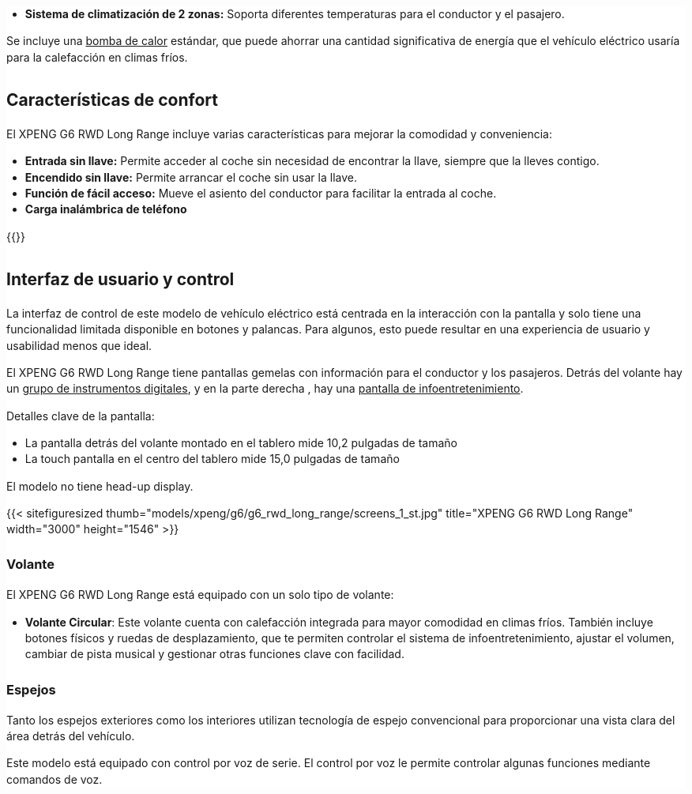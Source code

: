 - **Sistema de climatización de 2 zonas:** Soporta diferentes temperaturas para el conductor y el pasajero.

Se incluye una [bomba de calor](../../../../technology/hvac/#bomba-de-calor) estándar, que puede ahorrar una cantidad significativa de energía que el vehículo eléctrico usaría para la calefacción en climas fríos.

## Características de confort

El XPENG G6 RWD Long Range incluye varias características para mejorar la comodidad y conveniencia:

- **Entrada sin llave:** Permite acceder al coche sin necesidad de encontrar la llave, siempre que la lleves contigo.
- **Encendido sin llave:** Permite arrancar el coche sin usar la llave.
- **Función de fácil acceso:** Mueve el asiento del conductor para facilitar la entrada al coche.
- **Carga inalámbrica de teléfono**

{{<evkxdisplayaddarticle />}}

## Interfaz de usuario y control

La interfaz de control de este modelo de vehículo eléctrico está centrada en la interacción con la pantalla y solo tiene una funcionalidad limitada disponible en botones y palancas. Para algunos, esto puede resultar en una experiencia de usuario y usabilidad menos que ideal.

El XPENG G6 RWD Long Range tiene pantallas gemelas con información para el conductor y los pasajeros. Detrás del volante hay un [grupo de instrumentos digitales](../../../../technology/userinterface/screens/#digital-instruments), y en la parte derecha , hay una [pantalla de infoentretenimiento](../../../../technology/userinterface/screens/#infotainment-screen).

Detalles clave de la pantalla:

- La  pantalla detrás del volante montado en el tablero mide 10,2 pulgadas de tamaño
- La touch pantalla en el centro del tablero mide 15,0 pulgadas de tamaño

El modelo no tiene head-up display.

{{< sitefiguresized thumb="models/xpeng/g6/g6_rwd_long_range/screens_1_st.jpg" title="XPENG G6 RWD Long Range" width="3000" height="1546"  >}}

### Volante

El XPENG G6 RWD Long Range está equipado con un solo tipo de volante:

- **Volante Circular**: Este volante cuenta con calefacción integrada para mayor comodidad en climas fríos. También incluye botones físicos y ruedas de desplazamiento, que te permiten controlar el sistema de infoentretenimiento, ajustar el volumen, cambiar de pista musical y gestionar otras funciones clave con facilidad.

### Espejos

Tanto los espejos exteriores como los interiores utilizan tecnología de espejo convencional para proporcionar una vista clara del área detrás del vehículo.

Este modelo está equipado con control por voz de serie. El control por voz le permite controlar algunas funciones mediante comandos de voz.
